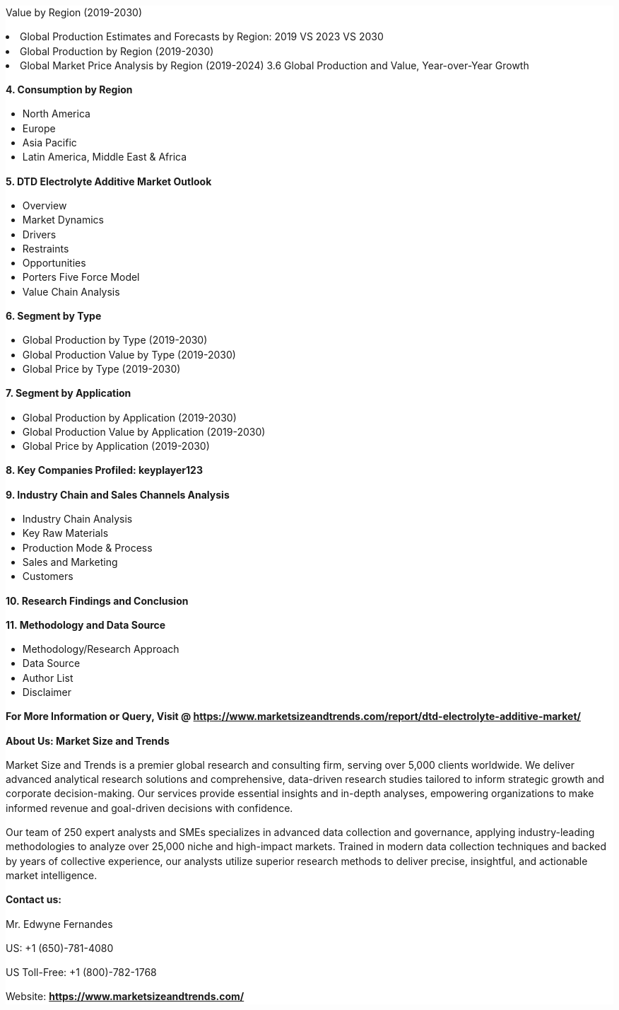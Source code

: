 Value by Region (2019-2030)</li><li>Global Production Estimates and Forecasts by Region: 2019 VS 2023 VS 2030</li><li>Global Production by Region (2019-2030)</li><li>Global Market Price Analysis by Region (2019-2024) 3.6 Global Production and Value, Year-over-Year Growth</li></ul><p><strong>4. Consumption by Region</strong></p><ul><li>North America</li><li>Europe</li><li>Asia Pacific</li><li>Latin America, Middle East &amp; Africa</li></ul><p><strong>5. DTD Electrolyte Additive Market Outlook</strong></p><ul><li>Overview</li><li>Market Dynamics</li><li>Drivers</li><li>Restraints</li><li>Opportunities</li><li>Porters Five Force Model</li><li>Value Chain Analysis&nbsp;</li></ul><p><strong>6. Segment by Type</strong></p><ul><li>Global Production by Type (2019-2030)</li><li>Global Production Value by Type (2019-2030)</li><li>Global Price by Type (2019-2030)</li></ul><p><strong>7. Segment by Application</strong></p><ul><li>Global Production by Application (2019-2030)</li><li>Global Production Value by Application (2019-2030)</li><li>Global Price by Application (2019-2030)</li></ul><p><strong>8. Key Companies Profiled: keyplayer123</strong></p><p><strong>9. Industry Chain and Sales Channels Analysis</strong></p><ul><li>Industry Chain Analysis</li><li>Key Raw Materials</li><li>Production Mode &amp; Process</li><li>Sales and Marketing</li><li>Customers</li></ul><p><strong>10. Research Findings and Conclusion</strong></p><p><strong>11. Methodology and Data Source</strong></p><ul><li>Methodology/Research Approach</li><li>Data Source</li><li>Author List</li><li>Disclaimer</li></ul></p><p><strong>For More Information or Query, Visit @ <a href="https://www.marketsizeandtrends.com/report/dtd-electrolyte-additive-market/">https://www.marketsizeandtrends.com/report/dtd-electrolyte-additive-market/</a></strong></p><p><strong>About Us: Market Size and Trends</strong></p><p>Market Size and Trends is a premier global research and consulting firm, serving over 5,000 clients worldwide. We deliver advanced analytical research solutions and comprehensive, data-driven research studies tailored to inform strategic growth and corporate decision-making. Our services provide essential insights and in-depth analyses, empowering organizations to make informed revenue and goal-driven decisions with confidence.</p><p>Our team of 250 expert analysts and SMEs specializes in advanced data collection and governance, applying industry-leading methodologies to analyze over 25,000 niche and high-impact markets. Trained in modern data collection techniques and backed by years of collective experience, our analysts utilize superior research methods to deliver precise, insightful, and actionable market intelligence.</p><p><strong>Contact us:</strong></p><p>Mr. Edwyne Fernandes</p><p>US: +1 (650)-781-4080</p><p>US Toll-Free: +1 (800)-782-1768</p><p>Website: <strong><a href="https://www.marketsizeandtrends.com/">https://www.marketsizeandtrends.com/</a></strong></p>
